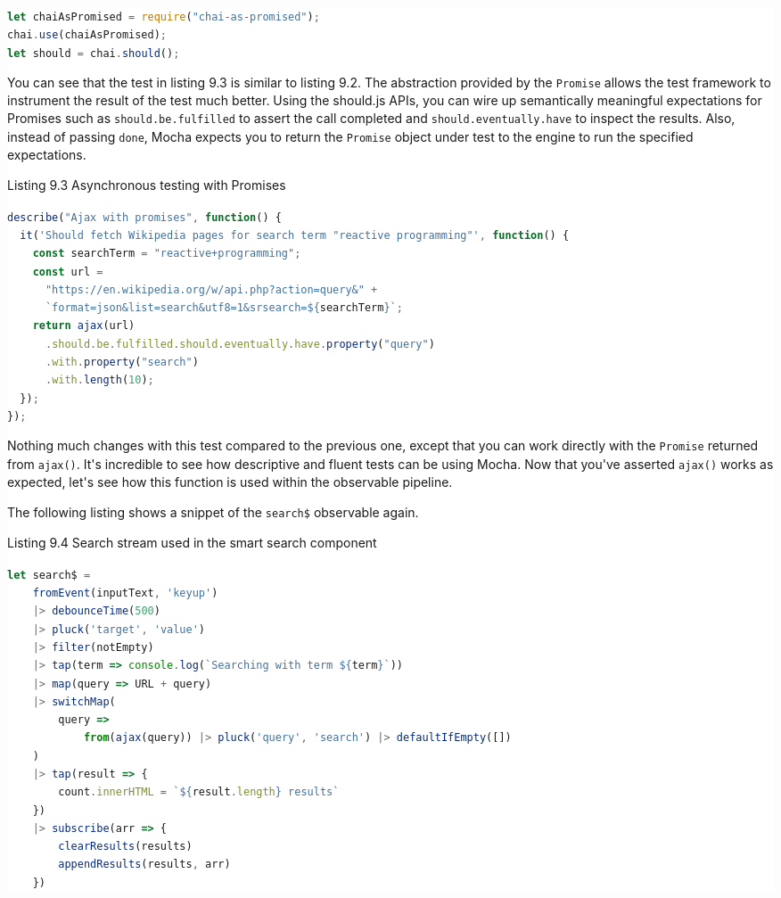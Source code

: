 ```js
let chaiAsPromised = require("chai-as-promised");
chai.use(chaiAsPromised);
let should = chai.should();
```

You can see that the test in listing 9.3 is similar to listing 9.2. The abstraction provided by the `Promise` allows the test framework to instrument the result of the test much better. Using the should.js APIs, you can wire up semantically meaningful expectations for Promises such as `should.be.fulfilled` to assert the call completed and `should.eventually.have` to inspect the results. Also, instead of passing `done`, Mocha expects you to return the `Promise` object under test to the engine to run the specified expectations.

Listing 9.3 Asynchronous testing with Promises

```js
describe("Ajax with promises", function() {
  it('Should fetch Wikipedia pages for search term "reactive programming"', function() {
    const searchTerm = "reactive+programming";
    const url =
      "https://en.wikipedia.org/w/api.php?action=query&" +
      `format=json&list=search&utf8=1&srsearch=${searchTerm}`;
    return ajax(url)
      .should.be.fulfilled.should.eventually.have.property("query")
      .with.property("search")
      .with.length(10);
  });
});
```

Nothing much changes with this test compared to the previous one, except that you can work directly with the `Promise` returned from `ajax()`. It's incredible to see how descriptive and fluent tests can be using Mocha. Now that you've asserted `ajax()` works as expected, let's see how this function is used within the observable pipeline.

The following listing shows a snippet of the `search$` observable again.

Listing 9.4 Search stream used in the smart search component

```js
let search$ =
    fromEvent(inputText, 'keyup')
    |> debounceTime(500)
    |> pluck('target', 'value')
    |> filter(notEmpty)
    |> tap(term => console.log(`Searching with term ${term}`))
    |> map(query => URL + query)
    |> switchMap(
        query =>
            from(ajax(query)) |> pluck('query', 'search') |> defaultIfEmpty([])
    )
    |> tap(result => {
        count.innerHTML = `${result.length} results`
    })
    |> subscribe(arr => {
        clearResults(results)
        appendResults(results, arr)
    })
```

